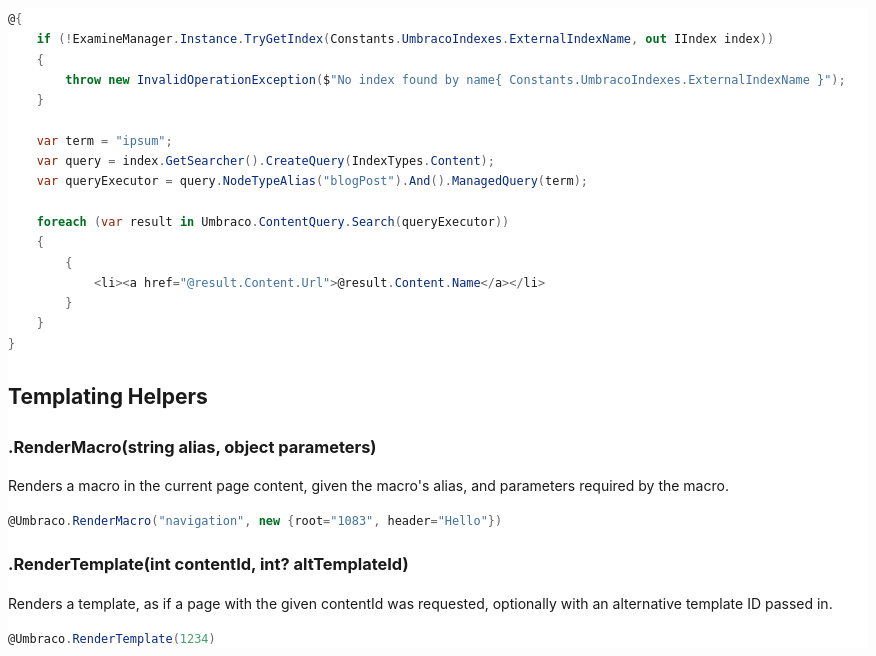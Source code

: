 ```csharp
@{
    if (!ExamineManager.Instance.TryGetIndex(Constants.UmbracoIndexes.ExternalIndexName, out IIndex index))
    {
        throw new InvalidOperationException($"No index found by name{ Constants.UmbracoIndexes.ExternalIndexName }");
    }

    var term = "ipsum";
    var query = index.GetSearcher().CreateQuery(IndexTypes.Content);
    var queryExecutor = query.NodeTypeAlias("blogPost").And().ManagedQuery(term);

    foreach (var result in Umbraco.ContentQuery.Search(queryExecutor))
    {
        {
            <li><a href="@result.Content.Url">@result.Content.Name</a></li>
        }
    }
}
```

## Templating Helpers

### .RenderMacro(string alias, object parameters)

Renders a macro in the current page content, given the macro's alias, and parameters required by the macro.

```csharp
@Umbraco.RenderMacro("navigation", new {root="1083", header="Hello"})
```

### .RenderTemplate(int contentId, int? altTemplateId)

Renders a template, as if a page with the given contentId was requested, optionally with an alternative template ID passed in.

```csharp
@Umbraco.RenderTemplate(1234)
```

